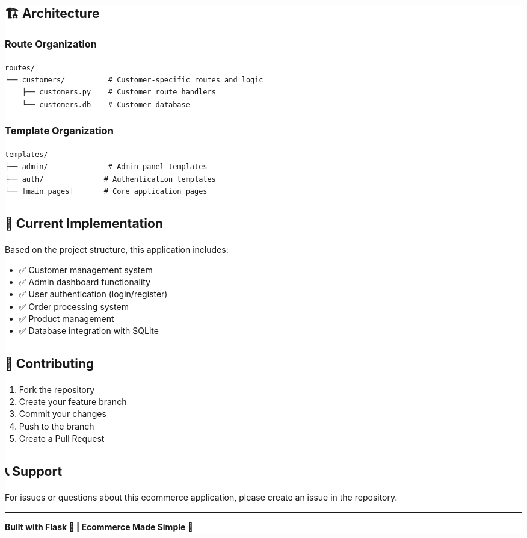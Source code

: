 ## 🏗️ Architecture

### Route Organization
```
routes/
└── customers/          # Customer-specific routes and logic
    ├── customers.py    # Customer route handlers
    └── customers.db    # Customer database
```

### Template Organization
```
templates/
├── admin/              # Admin panel templates
├── auth/              # Authentication templates
└── [main pages]       # Core application pages
```

## 🚧 Current Implementation

Based on the project structure, this application includes:
- ✅ Customer management system
- ✅ Admin dashboard functionality  
- ✅ User authentication (login/register)
- ✅ Order processing system
- ✅ Product management
- ✅ Database integration with SQLite

## 🤝 Contributing

1. Fork the repository
2. Create your feature branch
3. Commit your changes
4. Push to the branch  
5. Create a Pull Request

## 📞 Support

For issues or questions about this ecommerce application, please create an issue in the repository.

---

**Built with Flask 🐍 | Ecommerce Made Simple 🛒**
